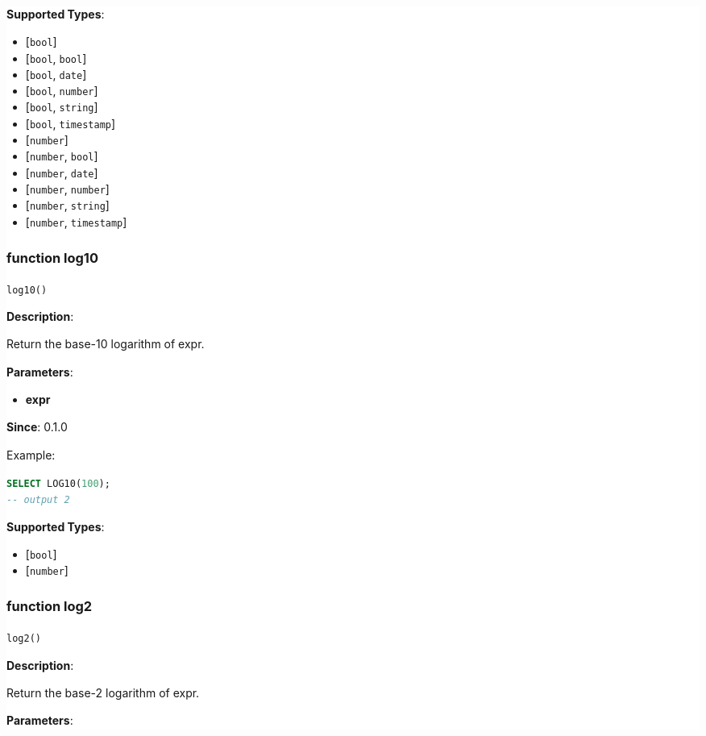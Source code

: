 
**Supported Types**:

* [`bool`]
* [`bool`, `bool`]
* [`bool`, `date`]
* [`bool`, `number`]
* [`bool`, `string`]
* [`bool`, `timestamp`]
* [`number`]
* [`number`, `bool`]
* [`number`, `date`]
* [`number`, `number`]
* [`number`, `string`]
* [`number`, `timestamp`] 

### function log10

```sql
log10()
```

**Description**:

Return the base-10 logarithm of expr. 

**Parameters**: 

  * **expr** 


**Since**:
0.1.0


Example:



```sql
SELECT LOG10(100);  
-- output 2
```


**Supported Types**:

* [`bool`]
* [`number`] 

### function log2

```sql
log2()
```

**Description**:

Return the base-2 logarithm of expr. 

**Parameters**: 
